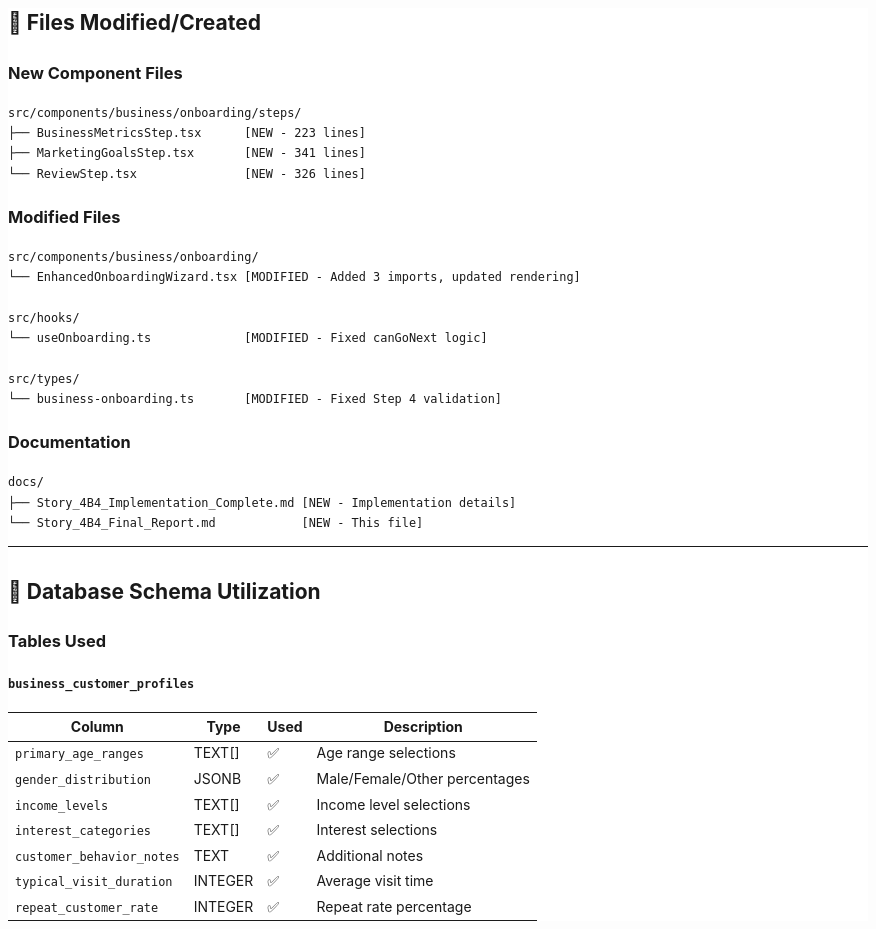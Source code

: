 
## 📁 Files Modified/Created

### New Component Files
```
src/components/business/onboarding/steps/
├── BusinessMetricsStep.tsx      [NEW - 223 lines]
├── MarketingGoalsStep.tsx       [NEW - 341 lines]
└── ReviewStep.tsx               [NEW - 326 lines]
```

### Modified Files
```
src/components/business/onboarding/
└── EnhancedOnboardingWizard.tsx [MODIFIED - Added 3 imports, updated rendering]

src/hooks/
└── useOnboarding.ts             [MODIFIED - Fixed canGoNext logic]

src/types/
└── business-onboarding.ts       [MODIFIED - Fixed Step 4 validation]
```

### Documentation
```
docs/
├── Story_4B4_Implementation_Complete.md [NEW - Implementation details]
└── Story_4B4_Final_Report.md            [NEW - This file]
```

---

## 💾 Database Schema Utilization

### Tables Used

#### `business_customer_profiles`
| Column | Type | Used | Description |
|--------|------|------|-------------|
| `primary_age_ranges` | TEXT[] | ✅ | Age range selections |
| `gender_distribution` | JSONB | ✅ | Male/Female/Other percentages |
| `income_levels` | TEXT[] | ✅ | Income level selections |
| `interest_categories` | TEXT[] | ✅ | Interest selections |
| `customer_behavior_notes` | TEXT | ✅ | Additional notes |
| `typical_visit_duration` | INTEGER | ✅ | Average visit time |
| `repeat_customer_rate` | INTEGER | ✅ | Repeat rate percentage |

